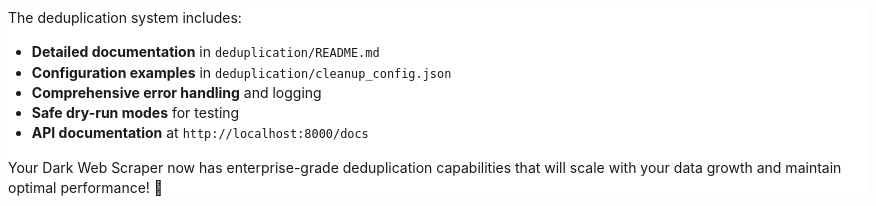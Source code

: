 The deduplication system includes:
- **Detailed documentation** in `deduplication/README.md`
- **Configuration examples** in `deduplication/cleanup_config.json`
- **Comprehensive error handling** and logging
- **Safe dry-run modes** for testing
- **API documentation** at `http://localhost:8000/docs`

Your Dark Web Scraper now has enterprise-grade deduplication capabilities that will scale with your data growth and maintain optimal performance! 🚀
